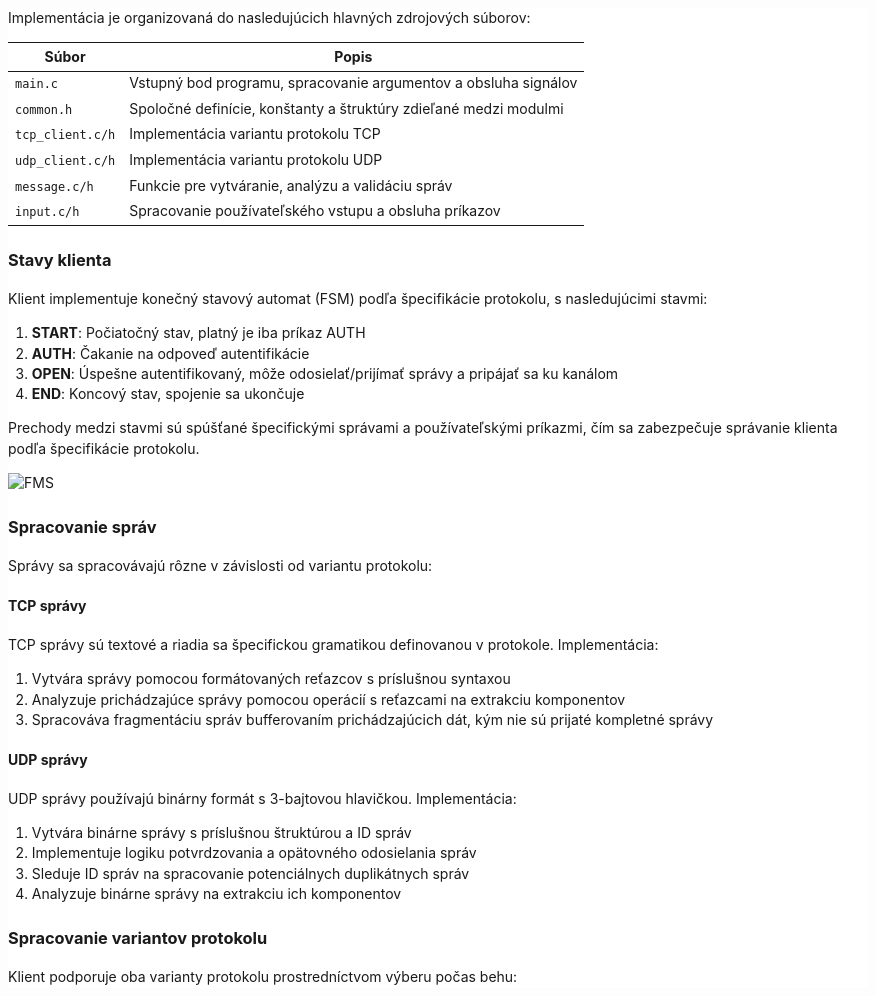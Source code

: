 Implementácia je organizovaná do nasledujúcich hlavných zdrojových súborov:

| **Súbor** | **Popis** |
|-----------|-----------|
| `main.c` | Vstupný bod programu, spracovanie argumentov a obsluha signálov |
| `common.h` | Spoločné definície, konštanty a štruktúry zdieľané medzi modulmi |
| `tcp_client.c/h` | Implementácia variantu protokolu TCP |
| `udp_client.c/h` | Implementácia variantu protokolu UDP |
| `message.c/h` | Funkcie pre vytváranie, analýzu a validáciu správ |
| `input.c/h` | Spracovanie používateľského vstupu a obsluha príkazov |

### Stavy klienta

Klient implementuje konečný stavový automat (FSM) podľa špecifikácie protokolu, s nasledujúcimi stavmi:

1. **START**: Počiatočný stav, platný je iba príkaz AUTH
2. **AUTH**: Čakanie na odpoveď autentifikácie
3. **OPEN**: Úspešne autentifikovaný, môže odosielať/prijímať správy a pripájať sa ku kanálom
4. **END**: Koncový stav, spojenie sa ukončuje

Prechody medzi stavmi sú spúšťané špecifickými správami a používateľskými príkazmi, čím sa zabezpečuje správanie klienta podľa špecifikácie protokolu.

![FMS](./img/fsm.png)

### Spracovanie správ

Správy sa spracovávajú rôzne v závislosti od variantu protokolu:

#### TCP správy

TCP správy sú textové a riadia sa špecifickou gramatikou definovanou v protokole. Implementácia:

1. Vytvára správy pomocou formátovaných reťazcov s príslušnou syntaxou
2. Analyzuje prichádzajúce správy pomocou operácií s reťazcami na extrakciu komponentov
3. Spracováva fragmentáciu správ bufferovaním prichádzajúcich dát, kým nie sú prijaté kompletné správy

#### UDP správy

UDP správy používajú binárny formát s 3-bajtovou hlavičkou. Implementácia:

1. Vytvára binárne správy s príslušnou štruktúrou a ID správ
2. Implementuje logiku potvrdzovania a opätovného odosielania správ
3. Sleduje ID správ na spracovanie potenciálnych duplikátnych správ
4. Analyzuje binárne správy na extrakciu ich komponentov

### Spracovanie variantov protokolu

Klient podporuje oba varianty protokolu prostredníctvom výberu počas behu:
